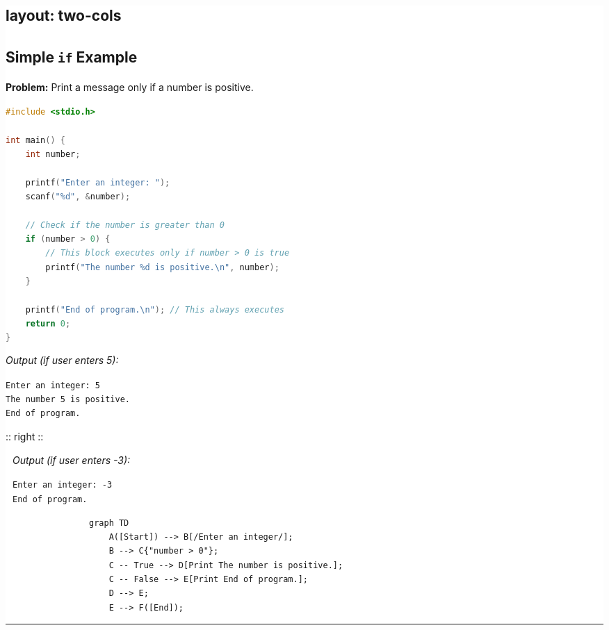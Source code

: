 layout: two-cols
---

## Simple `if` Example

**Problem:** Print a message only if a number is positive.

<Transform scale="0.85">

```c
#include <stdio.h>

int main() {
    int number;

    printf("Enter an integer: ");
    scanf("%d", &number);

    // Check if the number is greater than 0
    if (number > 0) {
        // This block executes only if number > 0 is true
        printf("The number %d is positive.\n", number);
    }

    printf("End of program.\n"); // This always executes
    return 0;
}
```

*Output (if user enters 5):*
```text
Enter an integer: 5
The number 5 is positive.
End of program.
```

</Transform>


:: right ::
<div style="padding-left:10px">

*Output (if user enters -3):*
```text
Enter an integer: -3
End of program.
```
</div>
<div style="padding-left:120px">

```mermaid {scale:0.55}
graph TD
    A([Start]) --> B[/Enter an integer/];
    B --> C{"number > 0"};
    C -- True --> D[Print The number is positive.];
    C -- False --> E[Print End of program.];
    D --> E;
    E --> F([End]);
```
</div>

---